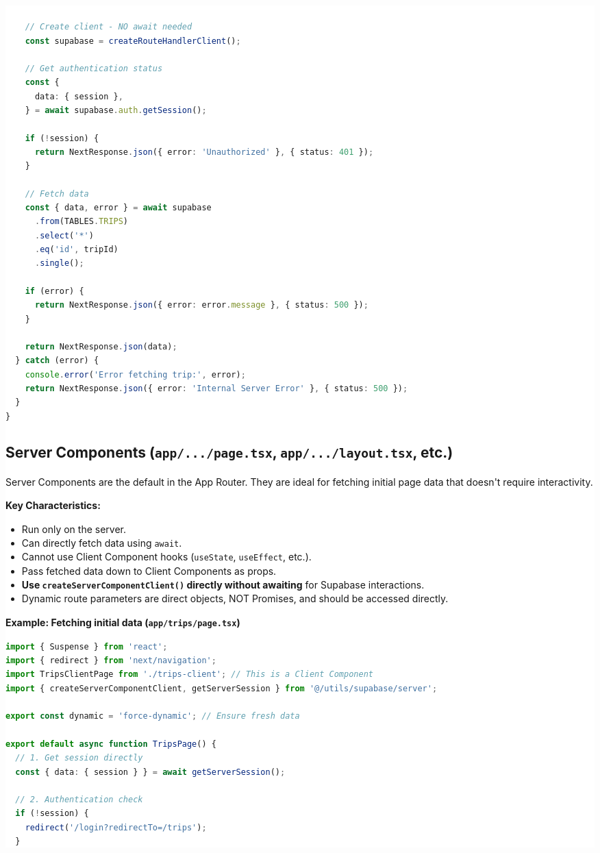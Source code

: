 ```typescript
    
    // Create client - NO await needed
    const supabase = createRouteHandlerClient();
    
    // Get authentication status
    const {
      data: { session },
    } = await supabase.auth.getSession();

    if (!session) {
      return NextResponse.json({ error: 'Unauthorized' }, { status: 401 });
    }

    // Fetch data
    const { data, error } = await supabase
      .from(TABLES.TRIPS)
      .select('*')
      .eq('id', tripId)
      .single();

    if (error) {
      return NextResponse.json({ error: error.message }, { status: 500 });
    }

    return NextResponse.json(data);
  } catch (error) {
    console.error('Error fetching trip:', error);
    return NextResponse.json({ error: 'Internal Server Error' }, { status: 500 });
  }
}
```

## Server Components (`app/.../page.tsx`, `app/.../layout.tsx`, etc.)

Server Components are the default in the App Router. They are ideal for fetching initial page data that doesn't require interactivity.

**Key Characteristics:**

- Run only on the server.
- Can directly fetch data using `await`.
- Cannot use Client Component hooks (`useState`, `useEffect`, etc.).
- Pass fetched data down to Client Components as props.
- **Use `createServerComponentClient()` directly without awaiting** for Supabase interactions.
- Dynamic route parameters are direct objects, NOT Promises, and should be accessed directly.

**Example: Fetching initial data (`app/trips/page.tsx`)**

```typescript
import { Suspense } from 'react';
import { redirect } from 'next/navigation';
import TripsClientPage from './trips-client'; // This is a Client Component
import { createServerComponentClient, getServerSession } from '@/utils/supabase/server';

export const dynamic = 'force-dynamic'; // Ensure fresh data

export default async function TripsPage() {
  // 1. Get session directly
  const { data: { session } } = await getServerSession();

  // 2. Authentication check
  if (!session) {
    redirect('/login?redirectTo=/trips');
  }
```